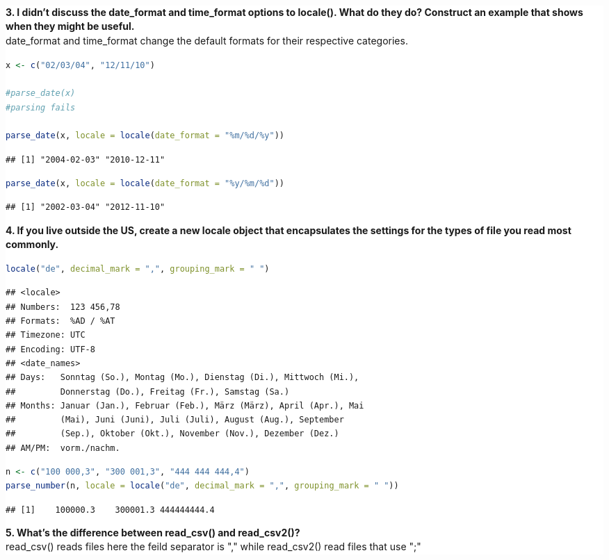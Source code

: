 **3. I didn’t discuss the date_format and time_format options to locale(). What do they do? Construct an example that shows when they might be useful.**  
date_format and time_format change the default formats for their respective categories.  

```r
x <- c("02/03/04", "12/11/10")

#parse_date(x)
#parsing fails

parse_date(x, locale = locale(date_format = "%m/%d/%y"))
```

```
## [1] "2004-02-03" "2010-12-11"
```

```r
parse_date(x, locale = locale(date_format = "%y/%m/%d"))
```

```
## [1] "2002-03-04" "2012-11-10"
```

**4. If you live outside the US, create a new locale object that encapsulates the settings for the types of file you read most commonly.**

```r
locale("de", decimal_mark = ",", grouping_mark = " ")
```

```
## <locale>
## Numbers:  123 456,78
## Formats:  %AD / %AT
## Timezone: UTC
## Encoding: UTF-8
## <date_names>
## Days:   Sonntag (So.), Montag (Mo.), Dienstag (Di.), Mittwoch (Mi.),
##         Donnerstag (Do.), Freitag (Fr.), Samstag (Sa.)
## Months: Januar (Jan.), Februar (Feb.), März (März), April (Apr.), Mai
##         (Mai), Juni (Juni), Juli (Juli), August (Aug.), September
##         (Sep.), Oktober (Okt.), November (Nov.), Dezember (Dez.)
## AM/PM:  vorm./nachm.
```

```r
n <- c("100 000,3", "300 001,3", "444 444 444,4")
parse_number(n, locale = locale("de", decimal_mark = ",", grouping_mark = " "))
```

```
## [1]    100000.3    300001.3 444444444.4
```

**5. What’s the difference between read_csv() and read_csv2()?**  
read_csv() reads files here the feild separator is "," while read_csv2() read files that use ";"
